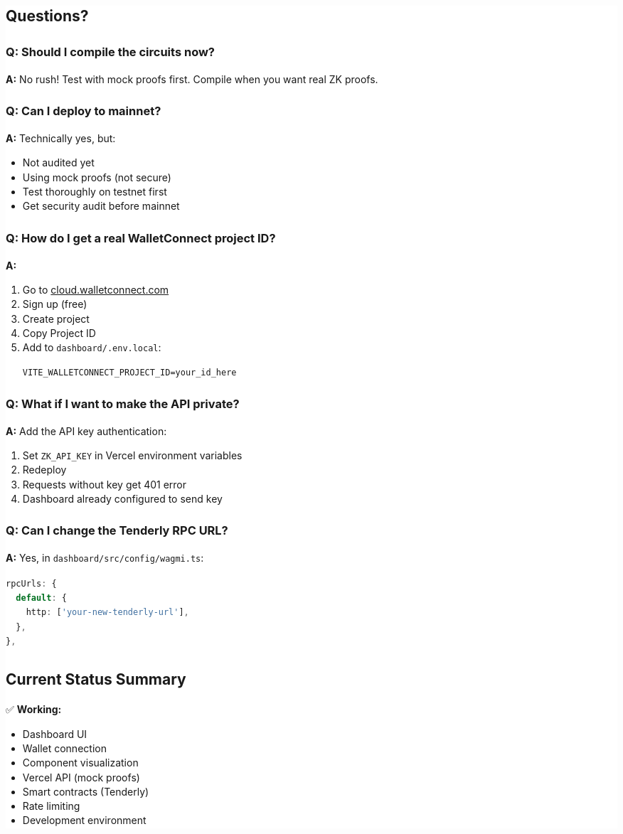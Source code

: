 ## Questions?

### Q: Should I compile the circuits now?

**A:** No rush! Test with mock proofs first. Compile when you want real ZK proofs.

### Q: Can I deploy to mainnet?

**A:** Technically yes, but:
- Not audited yet
- Using mock proofs (not secure)
- Test thoroughly on testnet first
- Get security audit before mainnet

### Q: How do I get a real WalletConnect project ID?

**A:**
1. Go to [cloud.walletconnect.com](https://cloud.walletconnect.com)
2. Sign up (free)
3. Create project
4. Copy Project ID
5. Add to `dashboard/.env.local`:
   ```
   VITE_WALLETCONNECT_PROJECT_ID=your_id_here
   ```

### Q: What if I want to make the API private?

**A:** Add the API key authentication:
1. Set `ZK_API_KEY` in Vercel environment variables
2. Redeploy
3. Requests without key get 401 error
4. Dashboard already configured to send key

### Q: Can I change the Tenderly RPC URL?

**A:** Yes, in `dashboard/src/config/wagmi.ts`:
```typescript
rpcUrls: {
  default: {
    http: ['your-new-tenderly-url'],
  },
},
```

## Current Status Summary

✅ **Working:**
- Dashboard UI
- Wallet connection
- Component visualization
- Vercel API (mock proofs)
- Smart contracts (Tenderly)
- Rate limiting
- Development environment

